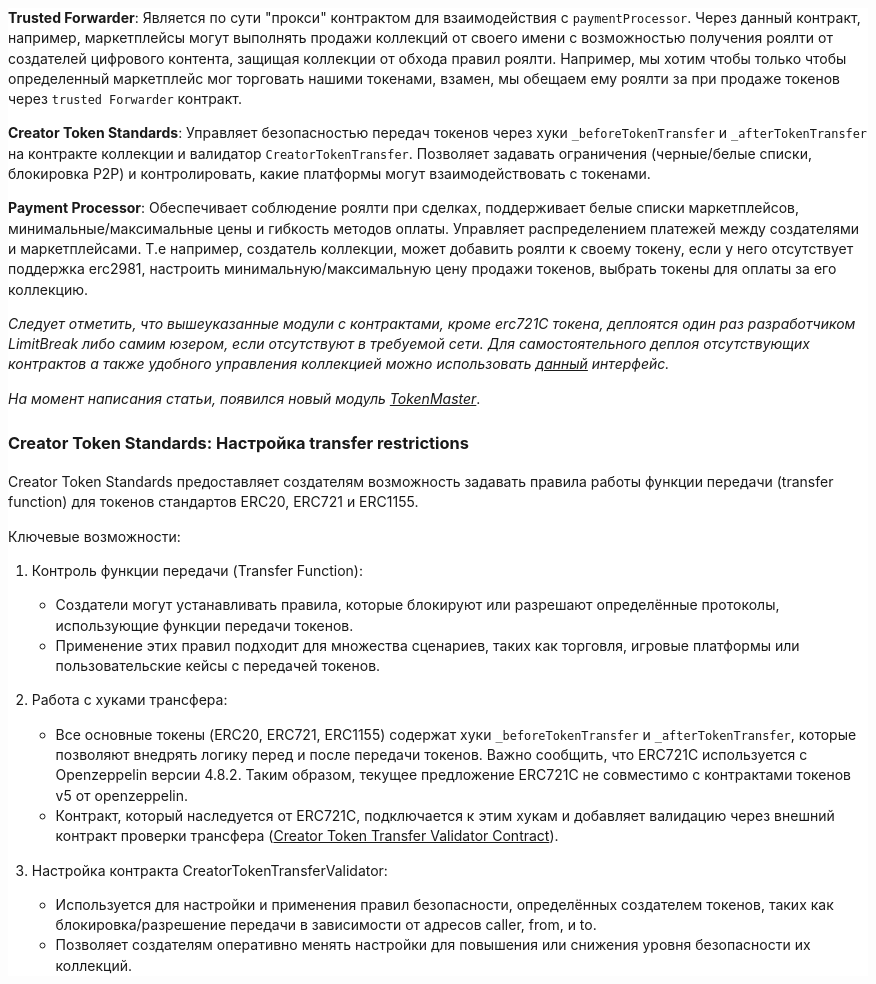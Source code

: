 **Trusted Forwarder**: Является по сути "прокси" контрактом для взаимодействия с `paymentProcessor`. Через данный контракт, например, маркетплейсы могут выполнять продажи коллекций от своего имени с возможностью получения роялти от создателей цифрового контента, защищая коллекции от обхода правил роялти. Например, мы хотим чтобы только чтобы определенный маркетплейс мог торговать нашими токенами, взамен, мы обещаем ему роялти за при продаже токенов через `trusted Forwarder` контракт.

**Creator Token Standards**: Управляет безопасностью передач токенов через хуки `_beforeTokenTransfer` и `_afterTokenTransfer` на контракте коллекции и валидатор `CreatorTokenTransfer`. Позволяет задавать ограничения (черные/белые списки, блокировка P2P) и контролировать, какие платформы могут взаимодействовать с токенами.

**Payment Processor**: Обеспечивает соблюдение роялти при сделках, поддерживает белые списки маркетплейсов, минимальные/максимальные цены и гибкость методов оплаты. Управляет распределением платежей между создателями и маркетплейсами. Т.е например, создатель коллекции, может добавить роялти к своему токену, если у него отсутствует поддержка erc2981, настроить минимальную/максимальную цену продажи токенов, выбрать токены для оплаты за его коллекцию.

_Следует отметить, что вышеуказанные модули с контрактами, кроме erc721C токена, деплоятся один раз разработчиком LimitBreak либо самим юзером, если отсутствуют в требуемой сети. Для самостоятельного деплоя отсутствующих контрактов а также удобного управления коллекцией можно использовать [данный](https://developers.apptokens.com/infrastructure) интерфейс._

_На момент написания статьи, появился новый модуль [TokenMaster](https://apptokens.com/docs/integration-guide/token-master/overview)_.

### Creator Token Standards: Настройка transfer restrictions

Creator Token Standards предоставляет создателям возможность задавать правила работы функции передачи (transfer function) для токенов стандартов ERC20, ERC721 и ERC1155.

Ключевые возможности:

1. Контроль функции передачи (Transfer Function):

    - Создатели могут устанавливать правила, которые блокируют или разрешают определённые протоколы, использующие функции передачи токенов.
    - Применение этих правил подходит для множества сценариев, таких как торговля, игровые платформы или пользовательские кейсы с передачей токенов.

2. Работа с хуками трансфера:

    - Все основные токены (ERC20, ERC721, ERC1155) содержат хуки `_beforeTokenTransfer` и `_afterTokenTransfer`, которые позволяют внедрять логику перед и после передачи токенов. Важно сообщить, что ERC721C используется с Openzeppelin версии 4.8.2. Таким образом, текущее предложение ERC721C не совместимо с контрактами токенов v5 от openzeppelin.
    - Контракт, который наследуется от ERC721C, подключается к этим хукам и добавляет валидацию через внешний контракт проверки трансфера ([Creator Token Transfer Validator Contract](https://github.com/limitbreakinc/creator-token-standards/blob/main/src/utils/CreatorTokenTransferValidator.sol)).

3. Настройка контракта CreatorTokenTransferValidator:

    - Используется для настройки и применения правил безопасности, определённых создателем токенов, таких как блокировка/разрешение передачи в зависимости от адресов caller, from, и to.
    - Позволяет создателям оперативно менять настройки для повышения или снижения уровня безопасности их коллекций.
